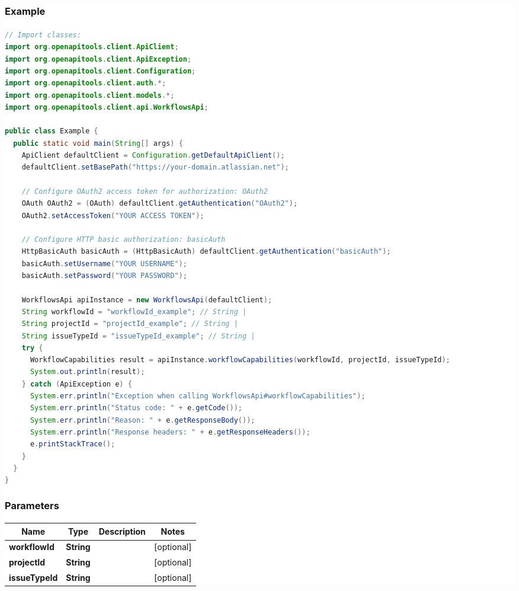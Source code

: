 ### Example
```java
// Import classes:
import org.openapitools.client.ApiClient;
import org.openapitools.client.ApiException;
import org.openapitools.client.Configuration;
import org.openapitools.client.auth.*;
import org.openapitools.client.models.*;
import org.openapitools.client.api.WorkflowsApi;

public class Example {
  public static void main(String[] args) {
    ApiClient defaultClient = Configuration.getDefaultApiClient();
    defaultClient.setBasePath("https://your-domain.atlassian.net");
    
    // Configure OAuth2 access token for authorization: OAuth2
    OAuth OAuth2 = (OAuth) defaultClient.getAuthentication("OAuth2");
    OAuth2.setAccessToken("YOUR ACCESS TOKEN");

    // Configure HTTP basic authorization: basicAuth
    HttpBasicAuth basicAuth = (HttpBasicAuth) defaultClient.getAuthentication("basicAuth");
    basicAuth.setUsername("YOUR USERNAME");
    basicAuth.setPassword("YOUR PASSWORD");

    WorkflowsApi apiInstance = new WorkflowsApi(defaultClient);
    String workflowId = "workflowId_example"; // String | 
    String projectId = "projectId_example"; // String | 
    String issueTypeId = "issueTypeId_example"; // String | 
    try {
      WorkflowCapabilities result = apiInstance.workflowCapabilities(workflowId, projectId, issueTypeId);
      System.out.println(result);
    } catch (ApiException e) {
      System.err.println("Exception when calling WorkflowsApi#workflowCapabilities");
      System.err.println("Status code: " + e.getCode());
      System.err.println("Reason: " + e.getResponseBody());
      System.err.println("Response headers: " + e.getResponseHeaders());
      e.printStackTrace();
    }
  }
}
```

### Parameters

| Name | Type | Description  | Notes |
|------------- | ------------- | ------------- | -------------|
| **workflowId** | **String**|  | [optional] |
| **projectId** | **String**|  | [optional] |
| **issueTypeId** | **String**|  | [optional] |
